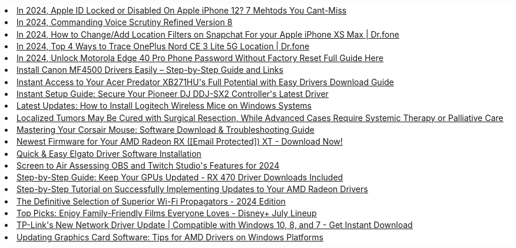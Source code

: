 <li><a href="https://apple-account.techidaily.com/in-2024-apple-id-locked-or-disabled-on-apple-iphone-12-7-mehtods-you-cant-miss-by-drfone-ios/"><u>In 2024, Apple ID Locked or Disabled On Apple iPhone 12? 7 Mehtods You Cant-Miss</u></a></li>
<li><a href="https://screen-sharing-recording.techidaily.com/in-2024-commanding-voice-scrutiny-refined-version-8/"><u>In 2024, Commanding Voice Scrutiny Refined Version 8</u></a></li>
<li><a href="https://location-social.techidaily.com/in-2024-how-to-changeadd-location-filters-on-snapchat-for-your-apple-iphone-xs-max-drfone-by-drfone-virtual-ios/"><u>In 2024, How to Change/Add Location Filters on Snapchat For your Apple iPhone XS Max | Dr.fone</u></a></li>
<li><a href="https://android-location-track.techidaily.com/in-2024-top-4-ways-to-trace-oneplus-nord-ce-3-lite-5g-location-drfone-by-drfone-virtual-android/"><u>In 2024, Top 4 Ways to Trace OnePlus Nord CE 3 Lite 5G Location | Dr.fone</u></a></li>
<li><a href="https://android-unlock.techidaily.com/in-2024-unlock-motorola-edge-40-pro-phone-password-without-factory-reset-full-guide-here-by-drfone-android/"><u>In 2024, Unlock Motorola Edge 40 Pro Phone Password Without Factory Reset Full Guide Here</u></a></li>
<li><a href="https://driver-download.techidaily.com/install-canon-mf4500-drivers-easily-step-by-step-guide-and-links/"><u>Install Canon MF4500 Drivers Easily – Step-by-Step Guide and Links</u></a></li>
<li><a href="https://driver-download.techidaily.com/instant-access-to-your-acer-predator-xb271hus-full-potential-with-easy-drivers-download-guide/"><u>Instant Access to Your Acer Predator XB271HU's Full Potential with Easy Drivers Download Guide</u></a></li>
<li><a href="https://driver-download.techidaily.com/instant-setup-guide-secure-your-pioneer-dj-ddj-sx2-controllers-latest-driver/"><u>Instant Setup Guide: Secure Your Pioneer DJ DDJ-SX2 Controller's Latest Driver</u></a></li>
<li><a href="https://driver-download.techidaily.com/latest-updates-how-to-install-logitech-wireless-mice-on-windows-systems/"><u>Latest Updates: How to Install Logitech Wireless Mice on Windows Systems</u></a></li>
<li><a href="https://driver-download.techidaily.com/1722959876378-localized-tumors-may-be-cured-with-surgical-resection-while-advanced-cases-require-systemic-therapy-or-palliative-care/"><u>Localized Tumors May Be Cured with Surgical Resection, While Advanced Cases Require Systemic Therapy or Palliative Care</u></a></li>
<li><a href="https://driver-download.techidaily.com/mastering-your-corsair-mouse-software-download-and-troubleshooting-guide/"><u>Mastering Your Corsair Mouse: Software Download & Troubleshooting Guide</u></a></li>
<li><a href="https://driver-download.techidaily.com/newest-firmware-for-your-amd-radeon-rx-email-protected-xt-download-now/"><u>Newest Firmware for Your AMD Radeon RX ([Email Protected]) XT - Download Now!</u></a></li>
<li><a href="https://driver-download.techidaily.com/quick-and-easy-elgato-driver-software-installation/"><u>Quick & Easy Elgato Driver Software Installation</u></a></li>
<li><a href="https://video-capture.techidaily.com/screen-to-air-assessing-obs-and-twitch-studios-features-for-2024/"><u>Screen to Air Assessing OBS and Twitch Studio's Features for 2024</u></a></li>
<li><a href="https://driver-download.techidaily.com/step-by-step-guide-keep-your-gpus-updated-rx-470-driver-downloads-included/"><u>Step-by-Step Guide: Keep Your GPUs Updated - RX 470 Driver Downloads Included</u></a></li>
<li><a href="https://driver-download.techidaily.com/step-by-step-tutorial-on-successfully-implementing-updates-to-your-amd-radeon-drivers/"><u>Step-by-Step Tutorial on Successfully Implementing Updates to Your AMD Radeon Drivers</u></a></li>
<li><a href="https://technical-tips.techidaily.com/the-definitive-selection-of-superior-wi-fi-propagators-2024-edition/"><u>The Definitive Selection of Superior Wi-Fi Propagators - 2024 Edition</u></a></li>
<li><a href="https://tech-renaissance.techidaily.com/top-picks-enjoy-family-friendly-films-everyone-loves-disneyplus-july-lineup/"><u>Top Picks: Enjoy Family-Friendly Films Everyone Loves - Disney+ July Lineup</u></a></li>
<li><a href="https://driver-download.techidaily.com/1722972721793-tp-links-new-network-driver-update-compatible-with-windows-10-8-and-7-get-instant-download/"><u>TP-Link's New Network Driver Update | Compatible with Windows 10, 8, and 7 - Get Instant Download</u></a></li>
<li><a href="https://driver-download.techidaily.com/updating-graphics-card-software-tips-for-amd-drivers-on-windows-platforms/"><u>Updating Graphics Card Software: Tips for AMD Drivers on Windows Platforms</u></a></li>
</ul></div>




